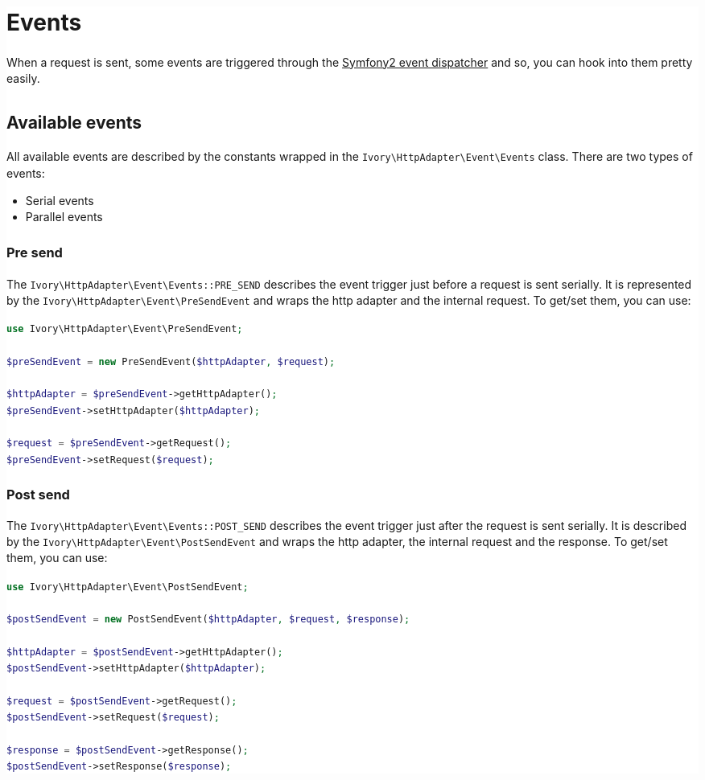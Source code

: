 # Events

When a request is sent, some events are triggered through the
[Symfony2 event dispatcher](http://symfony.com/doc/current/components/event_dispatcher/introduction.html) and so, you
can hook into them pretty easily.

## Available events

All available events are described by the constants wrapped in the `Ivory\HttpAdapter\Event\Events` class. There are
two types of events:

 * Serial events
 * Parallel events

### Pre send

The `Ivory\HttpAdapter\Event\Events::PRE_SEND` describes the event trigger just before a request is sent serially. It
is represented by the `Ivory\HttpAdapter\Event\PreSendEvent` and wraps the http adapter and the internal request.
To get/set them, you can use:

``` php
use Ivory\HttpAdapter\Event\PreSendEvent;

$preSendEvent = new PreSendEvent($httpAdapter, $request);

$httpAdapter = $preSendEvent->getHttpAdapter();
$preSendEvent->setHttpAdapter($httpAdapter);

$request = $preSendEvent->getRequest();
$preSendEvent->setRequest($request);
```

### Post send

The `Ivory\HttpAdapter\Event\Events::POST_SEND` describes the event trigger just after the request is sent serially. It
is described by the `Ivory\HttpAdapter\Event\PostSendEvent` and wraps the http adapter, the internal request and the
response. To get/set them, you can use:

``` php
use Ivory\HttpAdapter\Event\PostSendEvent;

$postSendEvent = new PostSendEvent($httpAdapter, $request, $response);

$httpAdapter = $postSendEvent->getHttpAdapter();
$postSendEvent->setHttpAdapter($httpAdapter);

$request = $postSendEvent->getRequest();
$postSendEvent->setRequest($request);

$response = $postSendEvent->getResponse();
$postSendEvent->setResponse($response);
```
